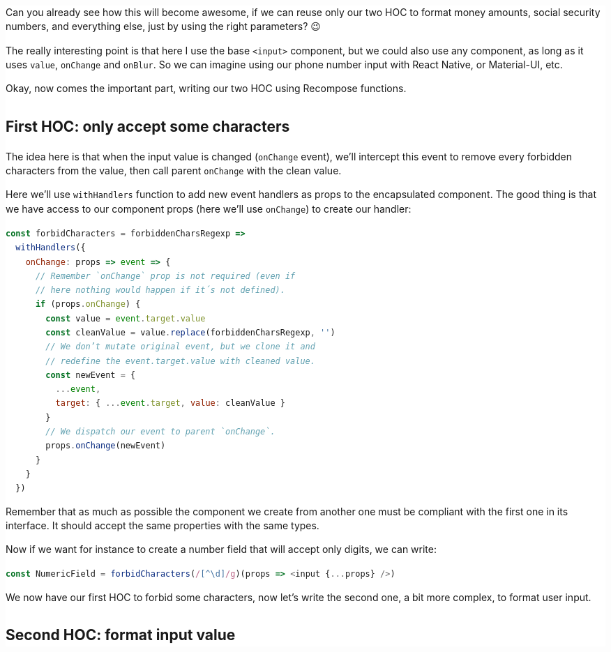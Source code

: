 Can you already see how this will become awesome, if we can reuse only our two HOC to format money amounts, social security numbers, and everything else, just by using the right parameters? 😉

The really interesting point is that here I use the base `<input>` component, but we could also use any component, as long as it uses `value`, `onChange` and `onBlur`. So we can imagine using our phone number input with React Native, or Material-UI, etc.

Okay, now comes the important part, writing our two HOC using Recompose functions.

## First HOC: only accept some characters

The idea here is that when the input value is changed (`onChange` event), we’ll intercept this event to remove every forbidden characters from the value, then call parent `onChange` with the clean value.

Here we’ll use `withHandlers` function to add new event handlers as props to the encapsulated component. The good thing is that we have access to our component props (here we’ll use `onChange`) to create our handler:

```js
const forbidCharacters = forbiddenCharsRegexp =>
  withHandlers({
    onChange: props => event => {
      // Remember `onChange` prop is not required (even if
      // here nothing would happen if it´s not defined).
      if (props.onChange) {
        const value = event.target.value
        const cleanValue = value.replace(forbiddenCharsRegexp, '')
        // We don’t mutate original event, but we clone it and
        // redefine the event.target.value with cleaned value.
        const newEvent = {
          ...event,
          target: { ...event.target, value: cleanValue }
        }
        // We dispatch our event to parent `onChange`.
        props.onChange(newEvent)
      }
    }
  })
```

Remember that as much as possible the component we create from another one must be compliant with the first one in its interface. It should accept the same properties with the same types.

Now if we want for instance to create a number field that will accept only digits, we can write:

```js
const NumericField = forbidCharacters(/[^\d]/g)(props => <input {...props} />)
```

We now have our first HOC to forbid some characters, now let’s write the second one, a bit more complex, to format user input.

## Second HOC: format input value
